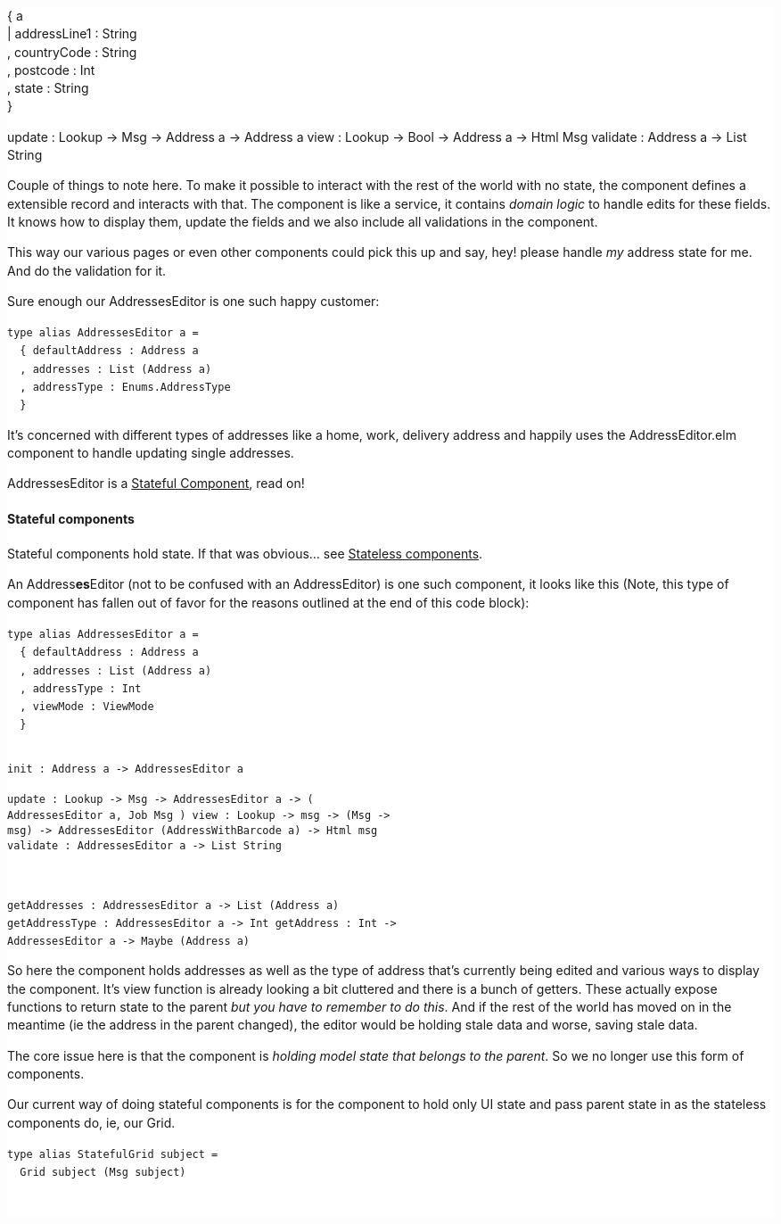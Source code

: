   { a  
	  | addressLine1 : String  
	  , countryCode : String  
	  , postcode : Int  
	  , state : String  
  }

update : Lookup -&gt; Msg -&gt; Address a -&gt; Address a
view : Lookup -&gt; Bool -&gt; Address a -&gt; Html Msg
validate : Address a -&gt; List String
</code></pre>
<p>Couple of things to note here. To make it possible to interact with the rest of the world with no state, the component defines a extensible record and interacts with that. The component is like a service, it contains <em>domain logic</em> to handle edits for these fields. It knows how to display them, update the fields and we also include all validations in the component.</p>
<p>This way our various pages or even other components could pick this up and say, hey! please handle <em>my</em> address state for me. And do the validation for it.</p>
<p>Sure enough our AddressesEditor is one such happy customer:</p>
<pre><code>type alias AddressesEditor a =  
  { defaultAddress : Address a  
  , addresses : List (Address a)  
  , addressType : Enums.AddressType
  }
</code></pre>
<p>It’s concerned with different types of addresses like a home, work, delivery address and happily uses the AddressEditor.elm component to handle updating single addresses.</p>
<p>AddressesEditor is a <a href="#stateful-components">Stateful Component</a>, read on!</p>
<h4 id="stateful-components">Stateful components</h4>
<p>Stateful components hold state. If that was obvious… see <a href="#stateless-components">Stateless components</a>.</p>
<p>An Address<strong>es</strong>Editor (not to be confused with an AddressEditor) is one such component, it looks like this (Note, this type of component has fallen out of favor for the reasons outlined at the end of this code block):</p>
<pre><code>type alias AddressesEditor a =  
  { defaultAddress : Address a  
  , addresses : List (Address a)  
  , addressType : Int  
  , viewMode : ViewMode  
  }
  
init : Address a -&gt; AddressesEditor a  
update : Lookup -&gt; Msg -&gt; AddressesEditor a -&gt; ( AddressesEditor a, Job Msg )
view : Lookup -&gt; msg -&gt; (Msg -&gt; msg) -&gt; AddressesEditor (AddressWithBarcode a) -&gt; Html msg
validate : AddressesEditor a -&gt; List String

getAddresses : AddressesEditor a -&gt; List (Address a)
getAddressType : AddressesEditor a -&gt; Int
getAddress : Int -&gt; AddressesEditor a -&gt; Maybe (Address a)
</code></pre>
<p>So here the component holds addresses as well as the type of address that’s currently being edited and various ways to display the component. It’s view function is already looking a bit cluttered and there is a bunch of getters. These actually expose functions to return state to the parent <em>but you have to remember to do this</em>. And if the rest of the world has moved on in the meantime (ie the address in the parent changed), the editor would be holding stale data and worse, saving stale data.</p>
<p>The core issue here is that the component is <em>holding model state that belongs to the parent</em>. So we no longer use this form of components.</p>
<p>Our current way of doing stateful components is for the component to hold only UI state and pass parent state in as the stateless components do, ie, our Grid.</p>
<pre><code>type alias StatefulGrid subject =  
  Grid subject (Msg subject)
  